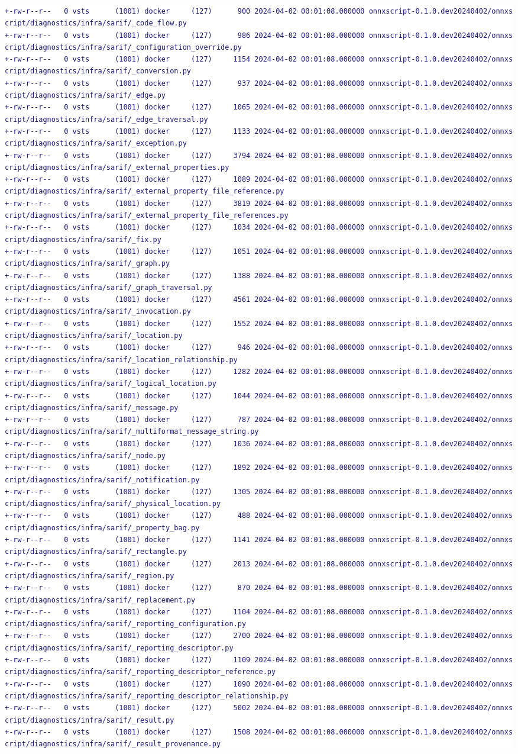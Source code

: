 ```diff
+-rw-r--r--   0 vsts      (1001) docker     (127)      900 2024-04-02 00:01:08.000000 onnxscript-0.1.0.dev20240402/onnxscript/diagnostics/infra/sarif/_code_flow.py
+-rw-r--r--   0 vsts      (1001) docker     (127)      986 2024-04-02 00:01:08.000000 onnxscript-0.1.0.dev20240402/onnxscript/diagnostics/infra/sarif/_configuration_override.py
+-rw-r--r--   0 vsts      (1001) docker     (127)     1154 2024-04-02 00:01:08.000000 onnxscript-0.1.0.dev20240402/onnxscript/diagnostics/infra/sarif/_conversion.py
+-rw-r--r--   0 vsts      (1001) docker     (127)      937 2024-04-02 00:01:08.000000 onnxscript-0.1.0.dev20240402/onnxscript/diagnostics/infra/sarif/_edge.py
+-rw-r--r--   0 vsts      (1001) docker     (127)     1065 2024-04-02 00:01:08.000000 onnxscript-0.1.0.dev20240402/onnxscript/diagnostics/infra/sarif/_edge_traversal.py
+-rw-r--r--   0 vsts      (1001) docker     (127)     1133 2024-04-02 00:01:08.000000 onnxscript-0.1.0.dev20240402/onnxscript/diagnostics/infra/sarif/_exception.py
+-rw-r--r--   0 vsts      (1001) docker     (127)     3794 2024-04-02 00:01:08.000000 onnxscript-0.1.0.dev20240402/onnxscript/diagnostics/infra/sarif/_external_properties.py
+-rw-r--r--   0 vsts      (1001) docker     (127)     1089 2024-04-02 00:01:08.000000 onnxscript-0.1.0.dev20240402/onnxscript/diagnostics/infra/sarif/_external_property_file_reference.py
+-rw-r--r--   0 vsts      (1001) docker     (127)     3819 2024-04-02 00:01:08.000000 onnxscript-0.1.0.dev20240402/onnxscript/diagnostics/infra/sarif/_external_property_file_references.py
+-rw-r--r--   0 vsts      (1001) docker     (127)     1034 2024-04-02 00:01:08.000000 onnxscript-0.1.0.dev20240402/onnxscript/diagnostics/infra/sarif/_fix.py
+-rw-r--r--   0 vsts      (1001) docker     (127)     1051 2024-04-02 00:01:08.000000 onnxscript-0.1.0.dev20240402/onnxscript/diagnostics/infra/sarif/_graph.py
+-rw-r--r--   0 vsts      (1001) docker     (127)     1388 2024-04-02 00:01:08.000000 onnxscript-0.1.0.dev20240402/onnxscript/diagnostics/infra/sarif/_graph_traversal.py
+-rw-r--r--   0 vsts      (1001) docker     (127)     4561 2024-04-02 00:01:08.000000 onnxscript-0.1.0.dev20240402/onnxscript/diagnostics/infra/sarif/_invocation.py
+-rw-r--r--   0 vsts      (1001) docker     (127)     1552 2024-04-02 00:01:08.000000 onnxscript-0.1.0.dev20240402/onnxscript/diagnostics/infra/sarif/_location.py
+-rw-r--r--   0 vsts      (1001) docker     (127)      946 2024-04-02 00:01:08.000000 onnxscript-0.1.0.dev20240402/onnxscript/diagnostics/infra/sarif/_location_relationship.py
+-rw-r--r--   0 vsts      (1001) docker     (127)     1282 2024-04-02 00:01:08.000000 onnxscript-0.1.0.dev20240402/onnxscript/diagnostics/infra/sarif/_logical_location.py
+-rw-r--r--   0 vsts      (1001) docker     (127)     1044 2024-04-02 00:01:08.000000 onnxscript-0.1.0.dev20240402/onnxscript/diagnostics/infra/sarif/_message.py
+-rw-r--r--   0 vsts      (1001) docker     (127)      787 2024-04-02 00:01:08.000000 onnxscript-0.1.0.dev20240402/onnxscript/diagnostics/infra/sarif/_multiformat_message_string.py
+-rw-r--r--   0 vsts      (1001) docker     (127)     1036 2024-04-02 00:01:08.000000 onnxscript-0.1.0.dev20240402/onnxscript/diagnostics/infra/sarif/_node.py
+-rw-r--r--   0 vsts      (1001) docker     (127)     1892 2024-04-02 00:01:08.000000 onnxscript-0.1.0.dev20240402/onnxscript/diagnostics/infra/sarif/_notification.py
+-rw-r--r--   0 vsts      (1001) docker     (127)     1305 2024-04-02 00:01:08.000000 onnxscript-0.1.0.dev20240402/onnxscript/diagnostics/infra/sarif/_physical_location.py
+-rw-r--r--   0 vsts      (1001) docker     (127)      488 2024-04-02 00:01:08.000000 onnxscript-0.1.0.dev20240402/onnxscript/diagnostics/infra/sarif/_property_bag.py
+-rw-r--r--   0 vsts      (1001) docker     (127)     1141 2024-04-02 00:01:08.000000 onnxscript-0.1.0.dev20240402/onnxscript/diagnostics/infra/sarif/_rectangle.py
+-rw-r--r--   0 vsts      (1001) docker     (127)     2013 2024-04-02 00:01:08.000000 onnxscript-0.1.0.dev20240402/onnxscript/diagnostics/infra/sarif/_region.py
+-rw-r--r--   0 vsts      (1001) docker     (127)      870 2024-04-02 00:01:08.000000 onnxscript-0.1.0.dev20240402/onnxscript/diagnostics/infra/sarif/_replacement.py
+-rw-r--r--   0 vsts      (1001) docker     (127)     1104 2024-04-02 00:01:08.000000 onnxscript-0.1.0.dev20240402/onnxscript/diagnostics/infra/sarif/_reporting_configuration.py
+-rw-r--r--   0 vsts      (1001) docker     (127)     2700 2024-04-02 00:01:08.000000 onnxscript-0.1.0.dev20240402/onnxscript/diagnostics/infra/sarif/_reporting_descriptor.py
+-rw-r--r--   0 vsts      (1001) docker     (127)     1109 2024-04-02 00:01:08.000000 onnxscript-0.1.0.dev20240402/onnxscript/diagnostics/infra/sarif/_reporting_descriptor_reference.py
+-rw-r--r--   0 vsts      (1001) docker     (127)     1090 2024-04-02 00:01:08.000000 onnxscript-0.1.0.dev20240402/onnxscript/diagnostics/infra/sarif/_reporting_descriptor_relationship.py
+-rw-r--r--   0 vsts      (1001) docker     (127)     5002 2024-04-02 00:01:08.000000 onnxscript-0.1.0.dev20240402/onnxscript/diagnostics/infra/sarif/_result.py
+-rw-r--r--   0 vsts      (1001) docker     (127)     1508 2024-04-02 00:01:08.000000 onnxscript-0.1.0.dev20240402/onnxscript/diagnostics/infra/sarif/_result_provenance.py
```